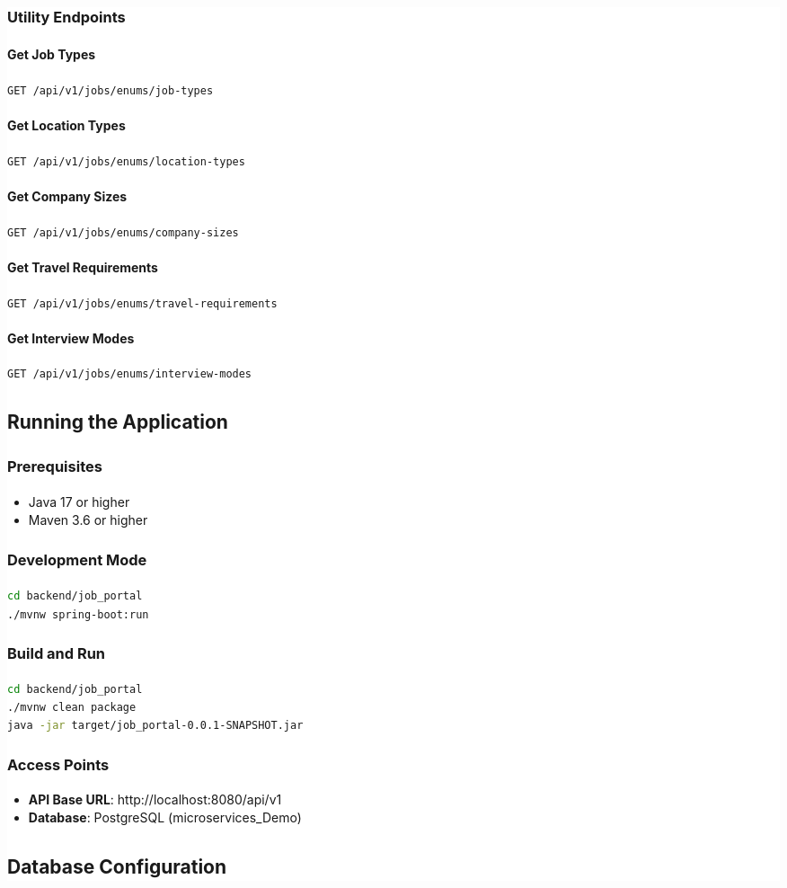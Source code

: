 ### Utility Endpoints

#### Get Job Types
```
GET /api/v1/jobs/enums/job-types
```

#### Get Location Types
```
GET /api/v1/jobs/enums/location-types
```

#### Get Company Sizes
```
GET /api/v1/jobs/enums/company-sizes
```

#### Get Travel Requirements
```
GET /api/v1/jobs/enums/travel-requirements
```

#### Get Interview Modes
```
GET /api/v1/jobs/enums/interview-modes
```

## Running the Application

### Prerequisites
- Java 17 or higher
- Maven 3.6 or higher

### Development Mode
```bash
cd backend/job_portal
./mvnw spring-boot:run
```

### Build and Run
```bash
cd backend/job_portal
./mvnw clean package
java -jar target/job_portal-0.0.1-SNAPSHOT.jar
```

### Access Points
- **API Base URL**: http://localhost:8080/api/v1
- **Database**: PostgreSQL (microservices_Demo)

## Database Configuration
